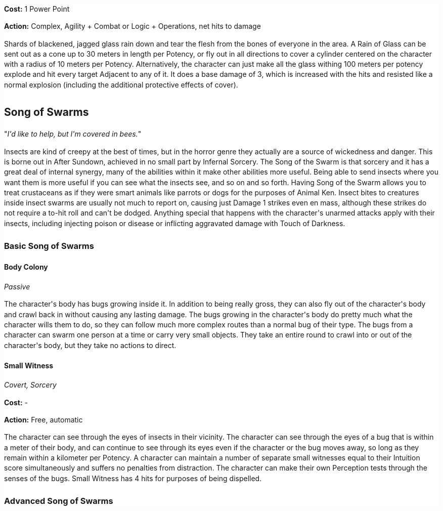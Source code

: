 **Cost:** 1 Power Point

**Action:** Complex, Agility + Combat or Logic + Operations, net hits to damage

Shards of blackened, jagged glass rain down and tear the flesh from the bones of everyone in the area. A Rain of Glass can be sent out as a cone up to 30 meters in length per Potency, or fly out in all directions to cover a cylinder centered on the character with a radius of 10 meters per Potency. Alternatively, the character can just make all the glass withing 100 meters per potency explode and hit every target Adjacent to any of it. It does a base damage of 3, which is increased with the hits and resisted like a normal explosion (including the additional protective effects of cover).

## Song of Swarms
"_I'd like to help, but I'm covered in bees._"

Insects are kind of creepy at the best of times, but in the horror genre they actually are a source of wickedness and danger. This is borne out in After Sundown, achieved in no small part by Infernal Sorcery. The Song of the Swarm is that sorcery and it has a great deal of internal synergy, many of the abilities within it make other abilities more useful. Being able to send insects where you want them is more useful if you can see what the insects see, and so on and so forth. Having Song of the Swarm allows you to treat crustaceans as if they were smart animals like parrots or dogs for the purposes of Animal Ken. Insect bites to creatures inside insect swarms are usually not much to report on, causing just Damage 1 strikes even en mass, although these strikes do not require a to-hit roll and can't be dodged. Anything special that happens with the character's unarmed attacks apply with their insects, including injecting poison or disease or inflicting aggravated damage with Touch of Darkness.

### Basic Song of Swarms

#### Body Colony
_Passive_

The character's body has bugs growing inside it. In addition to being really gross, they can also fly out of the character's body and crawl back in without causing any lasting damage. The bugs growing in the character's body do pretty much what the character wills them to do, so they can follow much more complex routes than a normal bug of their type. The bugs from a character can swarm one person at a time or carry very small objects. They take an entire round to crawl into or out of the character's body, but they take no actions to direct.

#### Small Witness
_Covert, Sorcery_

**Cost:** -

**Action:** Free, automatic

The character can see through the eyes of insects in their vicinity. The character can see through the eyes of a bug that is within a meter of their body, and can continue to see through its eyes even if the character or the bug moves away, so long as they remain within a kilometer per Potency. A character can maintain a number of separate small witnesses equal to their Intuition score simultaneously and suffers no penalties from distraction. The character can make their own Perception tests through the senses of the bugs. Small Witness has 4 hits for purposes of being dispelled.

### Advanced Song of Swarms
